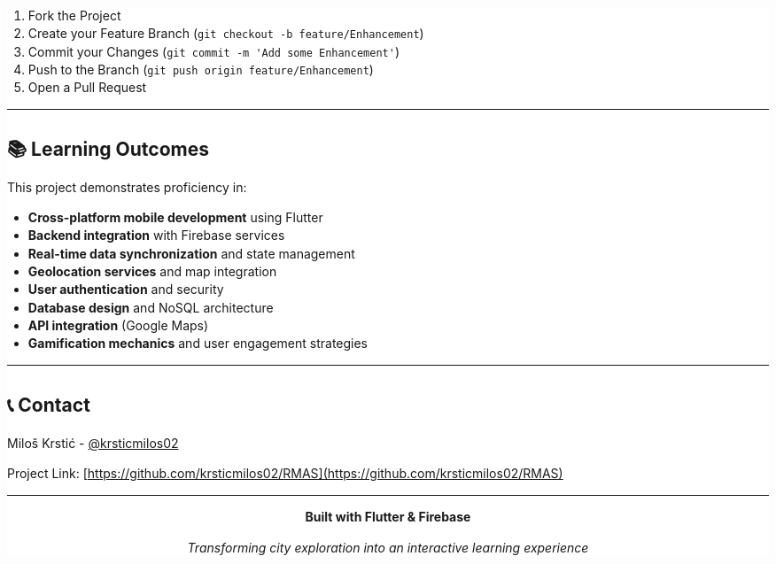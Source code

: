 1. Fork the Project
2. Create your Feature Branch (`git checkout -b feature/Enhancement`)
3. Commit your Changes (`git commit -m 'Add some Enhancement'`)
4. Push to the Branch (`git push origin feature/Enhancement`)
5. Open a Pull Request

---

## 📚 Learning Outcomes

This project demonstrates proficiency in:

- **Cross-platform mobile development** using Flutter
- **Backend integration** with Firebase services
- **Real-time data synchronization** and state management
- **Geolocation services** and map integration
- **User authentication** and security
- **Database design** and NoSQL architecture
- **API integration** (Google Maps)
- **Gamification mechanics** and user engagement strategies

---

## 📞 Contact

Miloš Krstić - [@krsticmilos02](https://github.com/krsticmilos02)

Project Link: [https://github.com/krsticmilos02/RMAS](https://github.com/krsticmilos02/RMAS)

---

<div align="center">

**Built with Flutter & Firebase**

*Transforming city exploration into an interactive learning experience*

</div>
